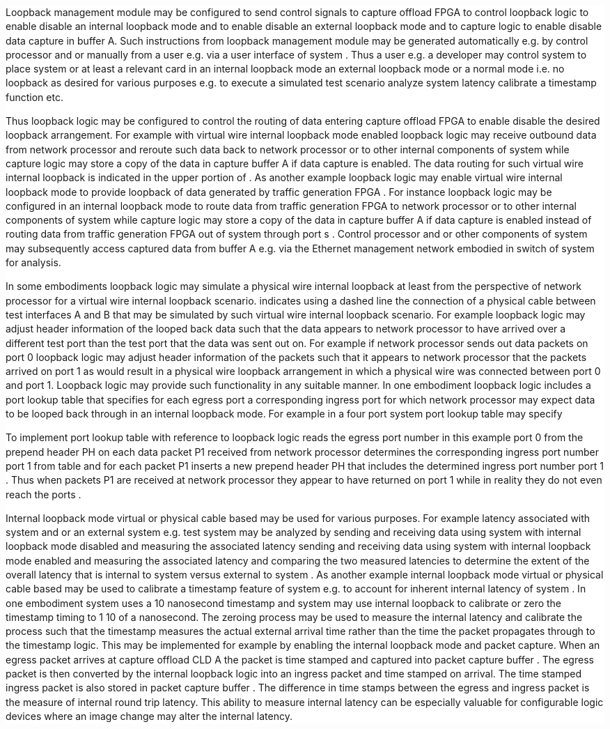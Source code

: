 Loopback management module may be configured to send control signals to capture offload FPGA to control loopback logic to enable disable an internal loopback mode and to enable disable an external loopback mode and to capture logic to enable disable data capture in buffer A. Such instructions from loopback management module may be generated automatically e.g. by control processor and or manually from a user e.g. via a user interface of system . Thus a user e.g. a developer may control system to place system or at least a relevant card in an internal loopback mode an external loopback mode or a normal mode i.e. no loopback as desired for various purposes e.g. to execute a simulated test scenario analyze system latency calibrate a timestamp function etc.

Thus loopback logic may be configured to control the routing of data entering capture offload FPGA to enable disable the desired loopback arrangement. For example with virtual wire internal loopback mode enabled loopback logic may receive outbound data from network processor and reroute such data back to network processor or to other internal components of system while capture logic may store a copy of the data in capture buffer A if data capture is enabled. The data routing for such virtual wire internal loopback is indicated in the upper portion of . As another example loopback logic may enable virtual wire internal loopback mode to provide loopback of data generated by traffic generation FPGA . For instance loopback logic may be configured in an internal loopback mode to route data from traffic generation FPGA to network processor or to other internal components of system while capture logic may store a copy of the data in capture buffer A if data capture is enabled instead of routing data from traffic generation FPGA out of system through port s . Control processor and or other components of system may subsequently access captured data from buffer A e.g. via the Ethernet management network embodied in switch of system for analysis.

In some embodiments loopback logic may simulate a physical wire internal loopback at least from the perspective of network processor for a virtual wire internal loopback scenario. indicates using a dashed line the connection of a physical cable between test interfaces A and B that may be simulated by such virtual wire internal loopback scenario. For example loopback logic may adjust header information of the looped back data such that the data appears to network processor to have arrived over a different test port than the test port that the data was sent out on. For example if network processor sends out data packets on port 0 loopback logic may adjust header information of the packets such that it appears to network processor that the packets arrived on port 1 as would result in a physical wire loopback arrangement in which a physical wire was connected between port 0 and port 1. Loopback logic may provide such functionality in any suitable manner. In one embodiment loopback logic includes a port lookup table that specifies for each egress port a corresponding ingress port for which network processor may expect data to be looped back through in an internal loopback mode. For example in a four port system port lookup table may specify 

To implement port lookup table with reference to loopback logic reads the egress port number in this example port 0 from the prepend header PH on each data packet P1 received from network processor determines the corresponding ingress port number port 1 from table and for each packet P1 inserts a new prepend header PH that includes the determined ingress port number port 1 . Thus when packets P1 are received at network processor they appear to have returned on port 1 while in reality they do not even reach the ports .

Internal loopback mode virtual or physical cable based may be used for various purposes. For example latency associated with system and or an external system e.g. test system may be analyzed by sending and receiving data using system with internal loopback mode disabled and measuring the associated latency sending and receiving data using system with internal loopback mode enabled and measuring the associated latency and comparing the two measured latencies to determine the extent of the overall latency that is internal to system versus external to system . As another example internal loopback mode virtual or physical cable based may be used to calibrate a timestamp feature of system e.g. to account for inherent internal latency of system . In one embodiment system uses a 10 nanosecond timestamp and system may use internal loopback to calibrate or zero the timestamp timing to 1 10 of a nanosecond. The zeroing process may be used to measure the internal latency and calibrate the process such that the timestamp measures the actual external arrival time rather than the time the packet propagates through to the timestamp logic. This may be implemented for example by enabling the internal loopback mode and packet capture. When an egress packet arrives at capture offload CLD A the packet is time stamped and captured into packet capture buffer . The egress packet is then converted by the internal loopback logic into an ingress packet and time stamped on arrival. The time stamped ingress packet is also stored in packet capture buffer . The difference in time stamps between the egress and ingress packet is the measure of internal round trip latency. This ability to measure internal latency can be especially valuable for configurable logic devices where an image change may alter the internal latency.
